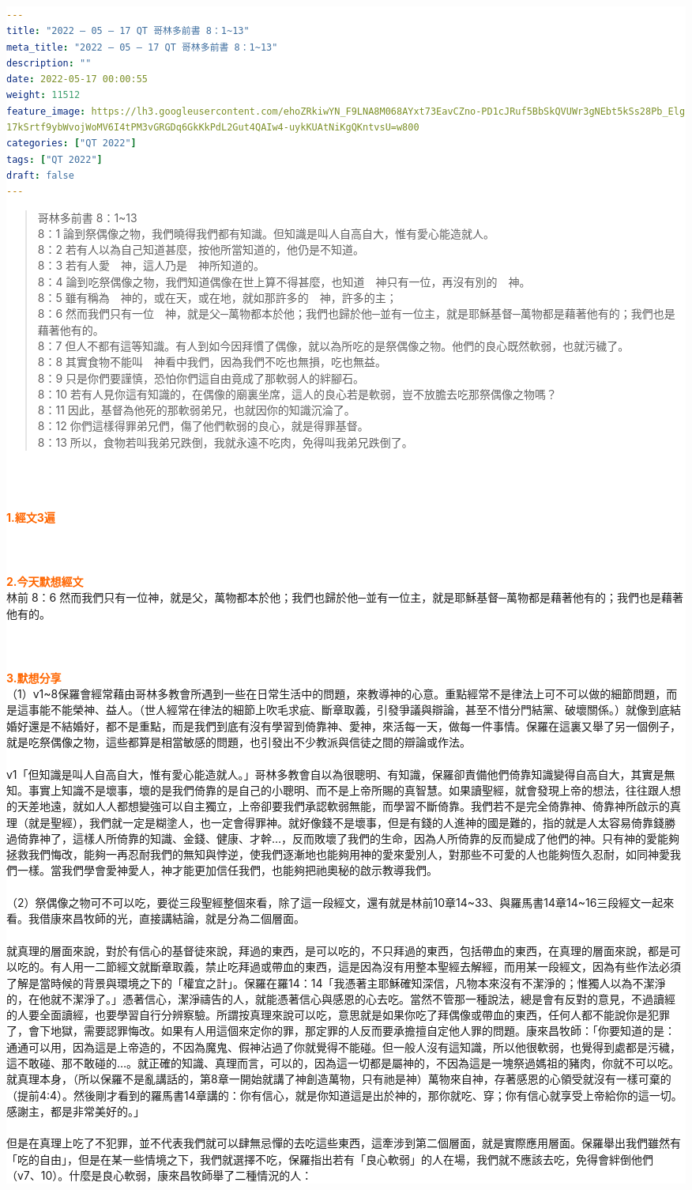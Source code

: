 ```yaml
---
title: "2022 – 05 – 17 QT 哥林多前書 8：1~13"
meta_title: "2022 – 05 – 17 QT 哥林多前書 8：1~13"
description: ""
date: 2022-05-17 00:00:55
weight: 11512
feature_image: https://lh3.googleusercontent.com/ehoZRkiwYN_F9LNA8M068AYxt73EavCZno-PD1cJRuf5BbSkQVUWr3gNEbt5kSs28Pb_Elg17kSrtf9ybWvojWoMV6I4tPM3vGRGDq6GkKkPdL2Gut4QAIw4-uykKUAtNiKgQKntvsU=w800
categories: ["QT 2022"]
tags: ["QT 2022"]
draft: false
---
```


<blockquote>哥林多前書 8：1~13<br />
8：1 論到祭偶像之物，我們曉得我們都有知識。但知識是叫人自高自大，惟有愛心能造就人。<br />
8：2 若有人以為自己知道甚麼，按他所當知道的，他仍是不知道。<br />
8：3 若有人愛　神，這人乃是　神所知道的。<br />
8：4 論到吃祭偶像之物，我們知道偶像在世上算不得甚麼，也知道　神只有一位，再沒有別的　神。<br />
8：5 雖有稱為　神的，或在天，或在地，就如那許多的　神，許多的主；<br />
8：6 然而我們只有一位　神，就是父─萬物都本於他；我們也歸於他─並有一位主，就是耶穌基督─萬物都是藉著他有的；我們也是藉著他有的。<br />
8：7 但人不都有這等知識。有人到如今因拜慣了偶像，就以為所吃的是祭偶像之物。他們的良心既然軟弱，也就污穢了。<br />
8：8 其實食物不能叫　神看中我們，因為我們不吃也無損，吃也無益。<br />
8：9 只是你們要謹慎，恐怕你們這自由竟成了那軟弱人的絆腳石。<br />
8：10 若有人見你這有知識的，在偶像的廟裏坐席，這人的良心若是軟弱，豈不放膽去吃那祭偶像之物嗎？<br />
8：11 因此，基督為他死的那軟弱弟兄，也就因你的知識沉淪了。<br />
8：12 你們這樣得罪弟兄們，傷了他們軟弱的良心，就是得罪基督。<br />
8：13 所以，食物若叫我弟兄跌倒，我就永遠不吃肉，免得叫我弟兄跌倒了。</blockquote><br />
&nbsp;<br />
<br />
<span style="color: #ff6600;"><strong>1.經文3遍</strong></span><br />
<br />
&nbsp;<br />
<br />
<span style="color: #ff6600;"><strong>2.今天默想經文</strong></span><br />
林前 8：6 然而我們只有一位神，就是父，萬物都本於他；我們也歸於他─並有一位主，就是耶穌基督─萬物都是藉著他有的；我們也是藉著他有的。<br />
<br />
&nbsp;<br />
<br />
<strong><span style="color: #ff6600;">3.默想分享<br />
</span></strong>（1）v1~8保羅會經常藉由哥林多教會所遇到一些在日常生活中的問題，來教導神的心意。重點經常不是律法上可不可以做的細節問題，而是這事能不能榮神、益人。（世人經常在律法的細節上吹毛求疵、斷章取義，引發爭議與辯論，甚至不惜分門結黨、破壞關係。）就像到底結婚好還是不結婚好，都不是重點，而是我們到底有沒有學習到倚靠神、愛神，來活每一天，做每一件事情。保羅在這裏又舉了另一個例子，就是吃祭偶像之物，這些都算是相當敏感的問題，也引發出不少教派與信徒之間的辯論或作法。<br />
<br />
v1「但知識是叫人自高自大，惟有愛心能造就人。」哥林多教會自以為很聰明、有知識，保羅卻責備他們倚靠知識變得自高自大，其實是無知。事實上知識不是壞事，壞的是我們倚靠的是自己的小聰明、而不是上帝所賜的真智慧。如果讀聖經，就會發現上帝的想法，往往跟人想的天差地遠，就如人人都想變強可以自主獨立，上帝卻要我們承認軟弱無能，而學習不斷倚靠。我們若不是完全倚靠神、倚靠神所啟示的真理（就是聖經），我們就一定是糊塗人，也一定會得罪神。就好像錢不是壞事，但是有錢的人進神的國是難的，指的就是人太容易倚靠錢勝過倚靠神了，這樣人所倚靠的知識、金錢、健康、才幹…，反而敗壞了我們的生命，因為人所倚靠的反而變成了他們的神。只有神的愛能夠拯救我們悔改，能夠一再忍耐我們的無知與悖逆，使我們逐漸地也能夠用神的愛來愛別人，對那些不可愛的人也能夠恆久忍耐，如同神愛我們一樣。當我們學會愛神愛人，神才能更加信任我們，也能夠把祂奧秘的啟示教導我們。<br />
<br />
（2）祭偶像之物可不可以吃，要從三段聖經整個來看，除了這一段經文，還有就是林前10章14~33、與羅馬書14章14~16三段經文一起來看。我借康來昌牧師的光，直接講結論，就是分為二個層面。<br />
<br />
就真理的層面來說，對於有信心的基督徒來說，拜過的東西，是可以吃的，不只拜過的東西，包括帶血的東西，在真理的層面來說，都是可以吃的。有人用一二節經文就斷章取義，禁止吃拜過或帶血的東西，這是因為沒有用整本聖經去解經，而用某一段經文，因為有些作法必須了解是當時候的背景與環境之下的「權宜之計」。保羅在羅14：14「我憑著主耶穌確知深信，凡物本來沒有不潔淨的；惟獨人以為不潔淨的，在他就不潔淨了。」憑著信心，潔淨禱告的人，就能憑著信心與感恩的心去吃。當然不管那一種說法，總是會有反對的意見，不過讀經的人要全面讀經，也要學習自行分辨察驗。所謂按真理來說可以吃，意思就是如果你吃了拜偶像或帶血的東西，任何人都不能說你是犯罪了，會下地獄，需要認罪悔改。如果有人用這個來定你的罪，那定罪的人反而要承擔擅自定他人罪的問題。康來昌牧師：「你要知道的是：通通可以用，因為這是上帝造的，不因為魔鬼、假神沾過了你就覺得不能碰。但一般人沒有這知識，所以他很軟弱，也覺得到處都是污穢，這不敢碰、那不敢碰的…。就正確的知識、真理而言，可以的，因為這一切都是屬神的，不因為這是一塊祭過媽祖的豬肉，你就不可以吃。就真理本身，（所以保羅不是亂講話的，第8章一開始就講了神創造萬物，只有祂是神）萬物來自神，存著感恩的心領受就沒有一樣可棄的（提前4:4）。然後剛才看到的羅馬書14章講的：你有信心，就是你知道這是出於神的，那你就吃、穿；你有信心就享受上帝給你的這一切。感謝主，都是非常美好的。」<br />
<br />
但是在真理上吃了不犯罪，並不代表我們就可以肆無忌憚的去吃這些東西，這牽涉到第二個層面，就是實際應用層面。保羅舉出我們雖然有「吃的自由」，但是在某一些情境之下，我們就選擇不吃，保羅指出若有「良心軟弱」的人在場，我們就不應該去吃，免得會絆倒他們（v7、10）。什麼是良心軟弱，康來昌牧師舉了二種情況的人：<br />